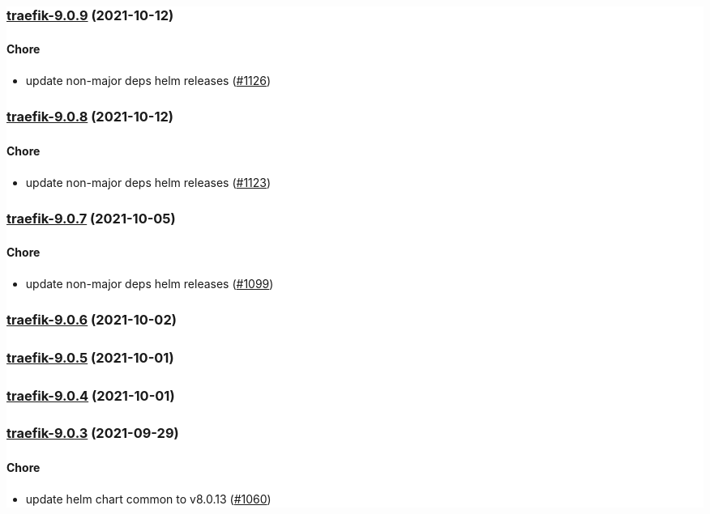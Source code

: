 

<a name="traefik-9.0.9"></a>
### [traefik-9.0.9](https://github.com/truecharts/apps/compare/traefik-9.0.8...traefik-9.0.9) (2021-10-12)

#### Chore

* update non-major deps helm releases ([#1126](https://github.com/truecharts/apps/issues/1126))



<a name="traefik-9.0.8"></a>
### [traefik-9.0.8](https://github.com/truecharts/apps/compare/traefik-9.0.7...traefik-9.0.8) (2021-10-12)

#### Chore

* update non-major deps helm releases ([#1123](https://github.com/truecharts/apps/issues/1123))



<a name="traefik-9.0.7"></a>
### [traefik-9.0.7](https://github.com/truecharts/apps/compare/traefik-9.0.6...traefik-9.0.7) (2021-10-05)

#### Chore

* update non-major deps helm releases ([#1099](https://github.com/truecharts/apps/issues/1099))



<a name="traefik-9.0.6"></a>
### [traefik-9.0.6](https://github.com/truecharts/apps/compare/traefik-9.0.5...traefik-9.0.6) (2021-10-02)



<a name="traefik-9.0.5"></a>
### [traefik-9.0.5](https://github.com/truecharts/apps/compare/traefik-9.0.4...traefik-9.0.5) (2021-10-01)



<a name="traefik-9.0.4"></a>
### [traefik-9.0.4](https://github.com/truecharts/apps/compare/traefik-9.0.3...traefik-9.0.4) (2021-10-01)



<a name="traefik-9.0.3"></a>
### [traefik-9.0.3](https://github.com/truecharts/apps/compare/traefik-9.0.2...traefik-9.0.3) (2021-09-29)

#### Chore

* update helm chart common to v8.0.13 ([#1060](https://github.com/truecharts/apps/issues/1060))
